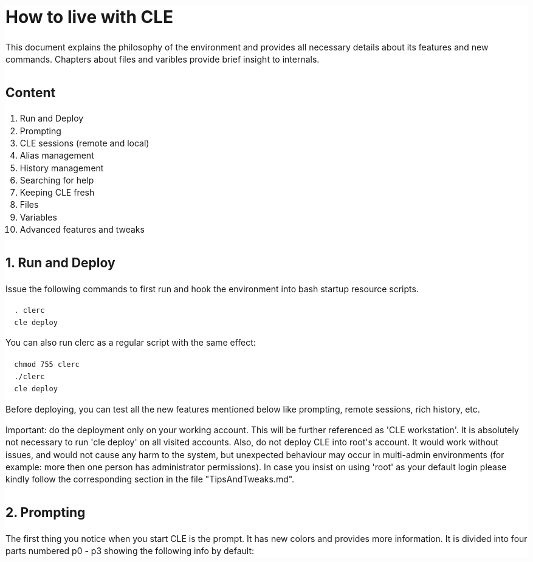 
# How to live with CLE

This document explains the philosophy of the environment and provides all
necessary details about its features and new commands. Chapters about
files and varibles provide brief insight to internals.

## Content
1. Run and Deploy
2. Prompting
3. CLE sessions (remote and local)
4. Alias management
5. History management
6. Searching for help
7. Keeping CLE fresh
8. Files
9. Variables
10. Advanced features and tweaks


## 1. Run and Deploy
Issue the following commands to first run and hook the environment into bash
startup resource scripts.

```
  . clerc
  cle deploy
```

You can also run clerc as a regular script with the same effect:

```
  chmod 755 clerc
  ./clerc
  cle deploy
```

Before deploying, you can test all the new features mentioned below like 
prompting, remote sessions, rich history, etc.

Important: do the deployment only on your working account. This will be
further referenced as 'CLE workstation'. It is absolutely not necessary
to run 'cle deploy' on all visited accounts. Also, do not deploy CLE into root's
account. It would work without issues, and would not cause any harm to the system,
but unexpected behaviour may occur in multi-admin environments (for example: more
then one person has administrator permissions). In case you insist on using 'root'
as your default login please kindly follow the corresponding section
in the file "TipsAndTweaks.md".


## 2. Prompting

The first thing you notice when you start CLE is the prompt. It has new colors
and provides more information. It is divided into four parts numbered p0 - p3
showing the following info by default:
